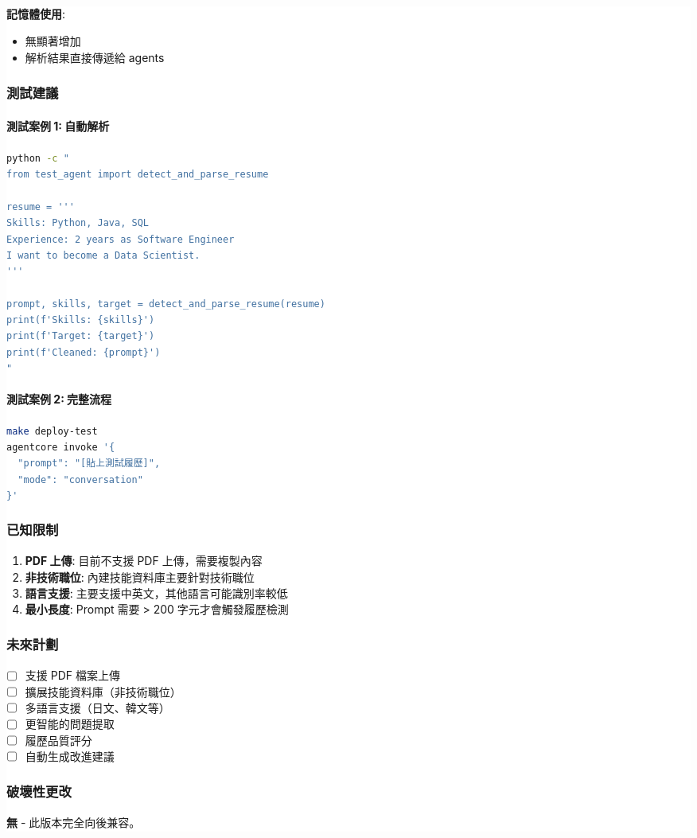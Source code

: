 **記憶體使用**:
- 無顯著增加
- 解析結果直接傳遞給 agents

### 測試建議

#### 測試案例 1: 自動解析
```bash
python -c "
from test_agent import detect_and_parse_resume

resume = '''
Skills: Python, Java, SQL
Experience: 2 years as Software Engineer
I want to become a Data Scientist.
'''

prompt, skills, target = detect_and_parse_resume(resume)
print(f'Skills: {skills}')
print(f'Target: {target}')
print(f'Cleaned: {prompt}')
"
```

#### 測試案例 2: 完整流程
```bash
make deploy-test
agentcore invoke '{
  "prompt": "[貼上測試履歷]",
  "mode": "conversation"
}'
```

### 已知限制

1. **PDF 上傳**: 目前不支援 PDF 上傳，需要複製內容
2. **非技術職位**: 內建技能資料庫主要針對技術職位
3. **語言支援**: 主要支援中英文，其他語言可能識別率較低
4. **最小長度**: Prompt 需要 > 200 字元才會觸發履歷檢測

### 未來計劃

- [ ] 支援 PDF 檔案上傳
- [ ] 擴展技能資料庫（非技術職位）
- [ ] 多語言支援（日文、韓文等）
- [ ] 更智能的問題提取
- [ ] 履歷品質評分
- [ ] 自動生成改進建議

### 破壞性更改

**無** - 此版本完全向後兼容。

